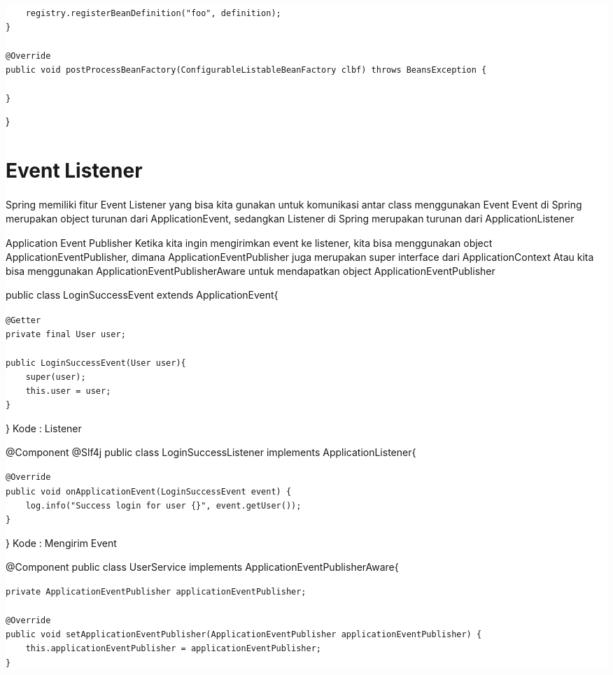         registry.registerBeanDefinition("foo", definition);
    }

    @Override
    public void postProcessBeanFactory(ConfigurableListableBeanFactory clbf) throws BeansException {

    }    
}



# Event Listener
Spring memiliki fitur Event Listener yang bisa kita gunakan untuk komunikasi antar class menggunakan Event Event di Spring merupakan object turunan dari ApplicationEvent, sedangkan Listener di Spring merupakan turunan dari ApplicationListener


Application Event Publisher
Ketika kita ingin mengirimkan event ke listener, kita bisa menggunakan object ApplicationEventPublisher, dimana ApplicationEventPublisher juga merupakan super interface dari ApplicationContext Atau kita bisa menggunakan ApplicationEventPublisherAware untuk mendapatkan object ApplicationEventPublisher

public class LoginSuccessEvent extends ApplicationEvent{
    
    @Getter
    private final User user;
    
    public LoginSuccessEvent(User user){
        super(user);
        this.user = user;
    }
    
}
Kode : Listener

@Component
@Slf4j
public class LoginSuccessListener implements ApplicationListener<LoginSuccessEvent>{

    @Override
    public void onApplicationEvent(LoginSuccessEvent event) {
        log.info("Success login for user {}", event.getUser());
    }
    
}
Kode : Mengirim Event

@Component
public class UserService implements ApplicationEventPublisherAware{

    private ApplicationEventPublisher applicationEventPublisher;
    
    @Override
    public void setApplicationEventPublisher(ApplicationEventPublisher applicationEventPublisher) {
        this.applicationEventPublisher = applicationEventPublisher;
    }
    